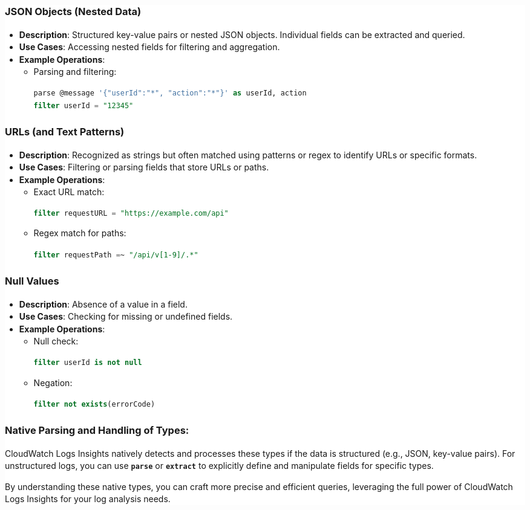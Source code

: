 ### JSON Objects (Nested Data)

- **Description**: Structured key-value pairs or nested JSON objects. Individual fields can be extracted and queried.
- **Use Cases**: Accessing nested fields for filtering and aggregation.
- **Example Operations**:
  - Parsing and filtering:
    ```sql
    parse @message '{"userId":"*", "action":"*"}' as userId, action
    filter userId = "12345"
    ```

### URLs (and Text Patterns)

- **Description**: Recognized as strings but often matched using patterns or regex to identify URLs or specific formats.
- **Use Cases**: Filtering or parsing fields that store URLs or paths.
- **Example Operations**:
  - Exact URL match:
    ```sql
    filter requestURL = "https://example.com/api"
    ```
  - Regex match for paths:
    ```sql
    filter requestPath =~ "/api/v[1-9]/.*"
    ```

### Null Values

- **Description**: Absence of a value in a field.
- **Use Cases**: Checking for missing or undefined fields.
- **Example Operations**:
  - Null check:
    ```sql
    filter userId is not null
    ```
  - Negation:
    ```sql
    filter not exists(errorCode)
    ```

### Native Parsing and Handling of Types:

CloudWatch Logs Insights natively detects and processes these types if the data is structured (e.g., JSON, key-value pairs). For unstructured logs, you can use **`parse`** or **`extract`** to explicitly define and manipulate fields for specific types.

By understanding these native types, you can craft more precise and efficient queries, leveraging the full power of CloudWatch Logs Insights for your log analysis needs.
